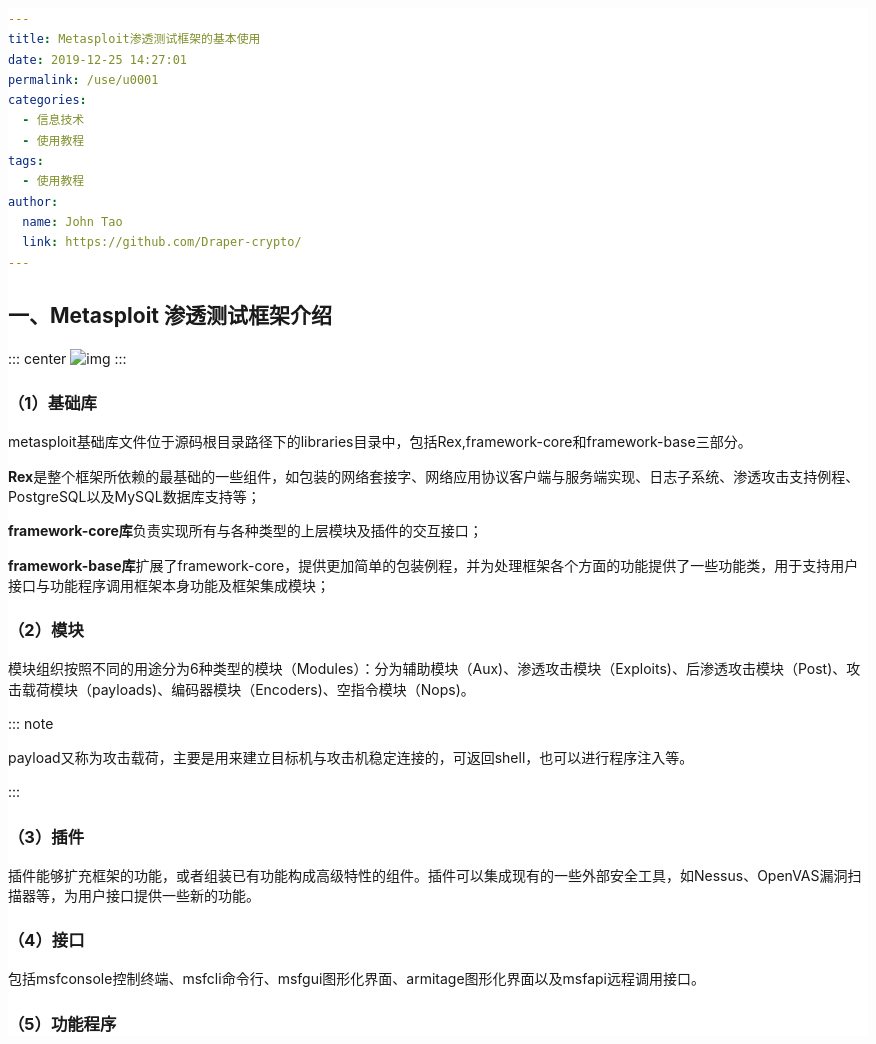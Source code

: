 ```yaml
---
title: Metasploit渗透测试框架的基本使用
date: 2019-12-25 14:27:01
permalink: /use/u0001
categories: 
  - 信息技术
  - 使用教程
tags: 
  - 使用教程
author: 
  name: John Tao
  link: https://github.com/Draper-crypto/
---
```

## 一、Metasploit 渗透测试框架介绍

::: center
![img](https://typora-img-1301299232.cos.ap-shanghai.myqcloud.com/img/202305101320622.webp)
:::

### （1）基础库

metasploit基础库文件位于源码根目录路径下的libraries目录中，包括Rex,framework-core和framework-base三部分。

**Rex**是整个框架所依赖的最基础的一些组件，如包装的网络套接字、网络应用协议客户端与服务端实现、日志子系统、渗透攻击支持例程、PostgreSQL以及MySQL数据库支持等；

**framework-core库**负责实现所有与各种类型的上层模块及插件的交互接口；

**framework-base库**扩展了framework-core，提供更加简单的包装例程，并为处理框架各个方面的功能提供了一些功能类，用于支持用户接口与功能程序调用框架本身功能及框架集成模块；

### （2）模块

模块组织按照不同的用途分为6种类型的模块（Modules）：分为辅助模块（Aux)、渗透攻击模块（Exploits)、后渗透攻击模块（Post)、攻击载荷模块（payloads)、编码器模块（Encoders)、空指令模块（Nops)。

::: note

payload又称为攻击载荷，主要是用来建立目标机与攻击机稳定连接的，可返回shell，也可以进行程序注入等。

:::

### （3）插件

插件能够扩充框架的功能，或者组装已有功能构成高级特性的组件。插件可以集成现有的一些外部安全工具，如Nessus、OpenVAS漏洞扫描器等，为用户接口提供一些新的功能。

### （4）接口

包括msfconsole控制终端、msfcli命令行、msfgui图形化界面、armitage图形化界面以及msfapi远程调用接口。

### （5）功能程序
